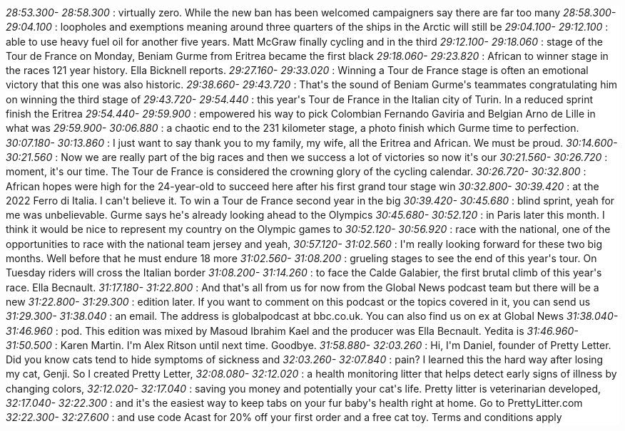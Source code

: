 *28:53.300- 28:58.300* :  virtually zero. While the new ban has been welcomed campaigners say there are far too many
*28:58.300- 29:04.100* :  loopholes and exemptions meaning around three quarters of the ships in the Arctic will still be
*29:04.100- 29:12.100* :  able to use heavy fuel oil for another five years. Matt McGraw finally cycling and in the third
*29:12.100- 29:18.060* :  stage of the Tour de France on Monday, Beniam Gurme from Eritrea became the first black
*29:18.060- 29:23.820* :  African to winner stage in the races 121 year history. Ella Bicknell reports.
*29:27.160- 29:33.020* :  Winning a Tour de France stage is often an emotional victory that this one was also historic.
*29:38.660- 29:43.720* :  That's the sound of Beniam Gurme's teammates congratulating him on winning the third stage of
*29:43.720- 29:54.440* :  this year's Tour de France in the Italian city of Turin. In a reduced sprint finish the Eritrea
*29:54.440- 29:59.900* :  empowered his way to pick Colombian Fernando Gaviria and Belgian Arno de Lille in what was
*29:59.900- 30:06.880* :  a chaotic end to the 231 kilometer stage, a photo finish which Gurme time to perfection.
*30:07.180- 30:13.860* :  I just want to say thank you to my family, my wife, all the Eritrea and African. We must be proud.
*30:14.600- 30:21.560* :  Now we are really part of the big races and then we success a lot of victories so now it's our
*30:21.560- 30:26.720* :  moment, it's our time. The Tour de France is considered the crowning glory of the cycling calendar.
*30:26.720- 30:32.800* :  African hopes were high for the 24-year-old to succeed here after his first grand tour stage win
*30:32.800- 30:39.420* :  at the 2022 Ferro di Italia. I can't believe it. To win a Tour de France second year in the big
*30:39.420- 30:45.680* :  blind sprint, yeah for me was unbelievable. Gurme says he's already looking ahead to the Olympics
*30:45.680- 30:52.120* :  in Paris later this month. I think it would be nice to represent my country on the Olympic games to
*30:52.120- 30:56.920* :  race with the national, one of the opportunities to race with the national team jersey and yeah,
*30:57.120- 31:02.560* :  I'm really looking forward for these two big months. Well before that he must endure 18 more
*31:02.560- 31:08.200* :  grueling stages to see the end of this year's tour. On Tuesday riders will cross the Italian border
*31:08.200- 31:14.260* :  to face the Calde Galabier, the first brutal climb of this year's race. Ella Becnault.
*31:17.180- 31:22.800* :  And that's all from us for now from the Global News podcast team but there will be a new
*31:22.800- 31:29.300* :  edition later. If you want to comment on this podcast or the topics covered in it, you can send us
*31:29.300- 31:38.040* :  an email. The address is globalpodcast at bbc.co.uk. You can also find us on ex at Global News
*31:38.040- 31:46.960* :  pod. This edition was mixed by Masoud Ibrahim Kael and the producer was Ella Becnault. Yedita is
*31:46.960- 31:50.500* :  Karen Martin. I'm Alex Ritson until next time. Goodbye.
*31:58.880- 32:03.260* :  Hi, I'm Daniel, founder of Pretty Letter. Did you know cats tend to hide symptoms of sickness and
*32:03.260- 32:07.840* :  pain? I learned this the hard way after losing my cat, Genji. So I created Pretty Letter,
*32:08.080- 32:12.020* :  a health monitoring litter that helps detect early signs of illness by changing colors,
*32:12.020- 32:17.040* :  saving you money and potentially your cat's life. Pretty litter is veterinarian developed,
*32:17.040- 32:22.300* :  and it's the easiest way to keep tabs on your fur baby's health right at home. Go to PrettyLitter.com
*32:22.300- 32:27.600* :  and use code Acast for 20% off your first order and a free cat toy. Terms and conditions apply